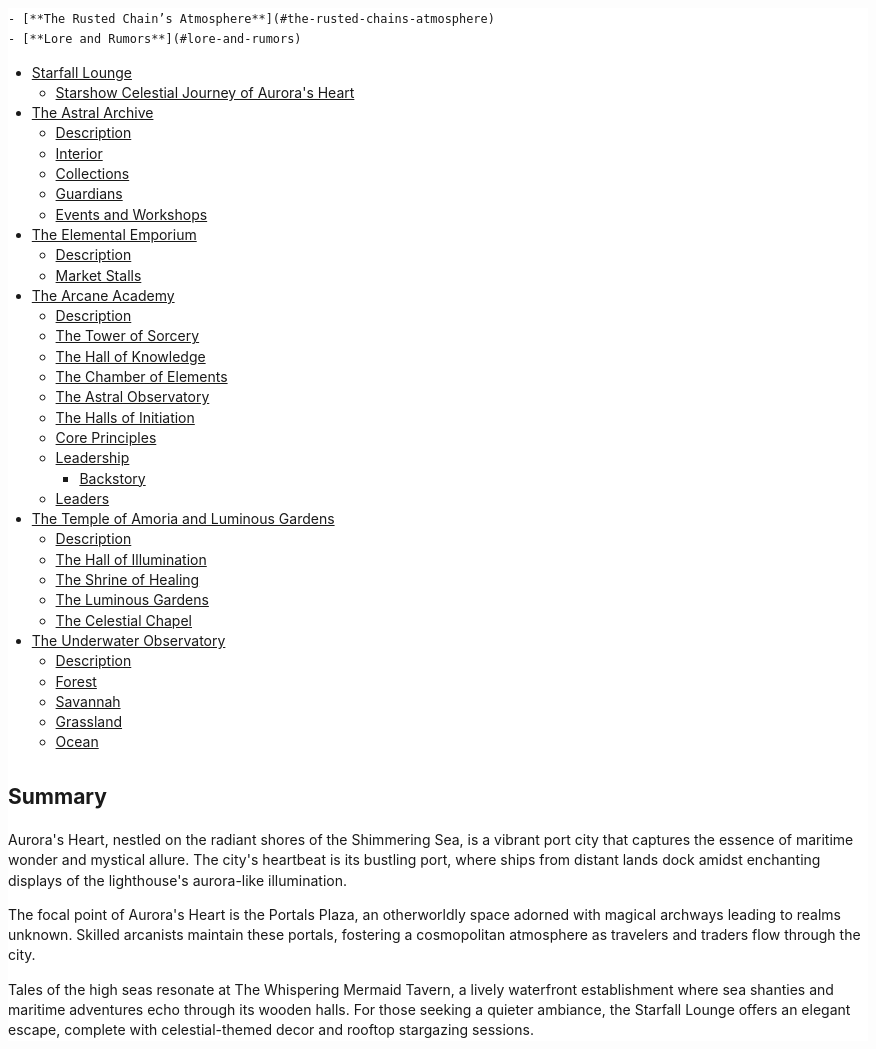    - [**The Rusted Chain’s Atmosphere**](#the-rusted-chains-atmosphere)
    - [**Lore and Rumors**](#lore-and-rumors)
  - [Starfall Lounge](#starfall-lounge)
    - [Starshow Celestial Journey of Aurora's Heart](#starshow-celestial-journey-of-auroras-heart)
  - [The Astral Archive](#the-astral-archive)
    - [Description](#description-2)
    - [Interior](#interior)
    - [Collections](#collections)
    - [Guardians](#guardians)
    - [Events and Workshops](#events-and-workshops)
  - [The Elemental Emporium](#the-elemental-emporium)
    - [Description](#description-3)
    - [Market Stalls](#market-stalls)
  - [The Arcane Academy](#the-arcane-academy)
    - [Description](#description-4)
    - [The Tower of Sorcery](#the-tower-of-sorcery)
    - [The Hall of Knowledge](#the-hall-of-knowledge)
    - [The Chamber of Elements](#the-chamber-of-elements)
    - [The Astral Observatory](#the-astral-observatory)
    - [The Halls of Initiation](#the-halls-of-initiation)
    - [Core Principles](#core-principles)
    - [Leadership](#leadership-1)
      - [Backstory](#backstory)
    - [Leaders](#leaders)
  - [The Temple of Amoria and Luminous Gardens](#the-temple-of-amoria-and-luminous-gardens)
    - [Description](#description-5)
    - [The Hall of Illumination](#the-hall-of-illumination)
    - [The Shrine of Healing](#the-shrine-of-healing)
    - [The Luminous Gardens](#the-luminous-gardens)
    - [The Celestial Chapel](#the-celestial-chapel)
  - [The Underwater Observatory](#the-underwater-observatory)
    - [Description](#description-6)
    - [Forest](#forest)
    - [Savannah](#savannah)
    - [Grassland](#grassland)
    - [Ocean](#ocean)


## Summary

Aurora's Heart, nestled on the radiant shores of the Shimmering Sea, is a vibrant port city that captures the essence of maritime wonder and mystical allure. The city's heartbeat is its bustling port, where ships from distant lands dock amidst enchanting displays of the lighthouse's aurora-like illumination.

The focal point of Aurora's Heart is the Portals Plaza, an otherworldly space adorned with magical archways leading to realms unknown. Skilled arcanists maintain these portals, fostering a cosmopolitan atmosphere as travelers and traders flow through the city.

Tales of the high seas resonate at The Whispering Mermaid Tavern, a lively waterfront establishment where sea shanties and maritime adventures echo through its wooden halls. For those seeking a quieter ambiance, the Starfall Lounge offers an elegant escape, complete with celestial-themed decor and rooftop stargazing sessions.
